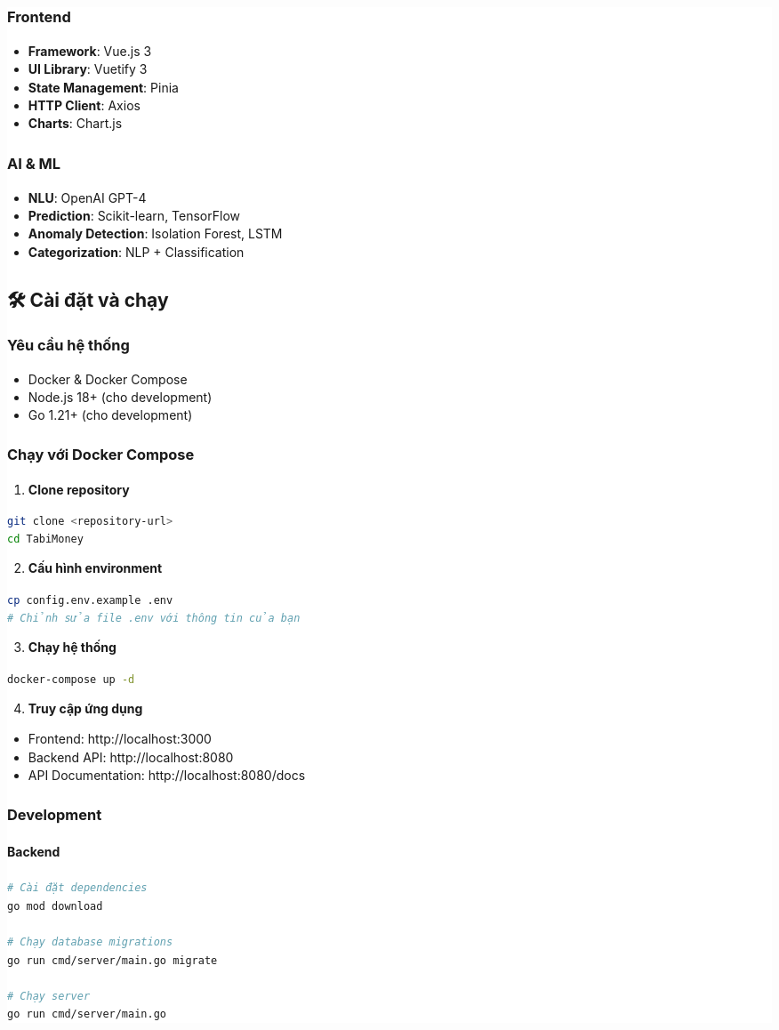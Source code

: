 ### Frontend
- **Framework**: Vue.js 3
- **UI Library**: Vuetify 3
- **State Management**: Pinia
- **HTTP Client**: Axios
- **Charts**: Chart.js

### AI & ML
- **NLU**: OpenAI GPT-4
- **Prediction**: Scikit-learn, TensorFlow
- **Anomaly Detection**: Isolation Forest, LSTM
- **Categorization**: NLP + Classification

## 🛠️ Cài đặt và chạy

### Yêu cầu hệ thống
- Docker & Docker Compose
- Node.js 18+ (cho development)
- Go 1.21+ (cho development)

### Chạy với Docker Compose

1. **Clone repository**
```bash
git clone <repository-url>
cd TabiMoney
```

2. **Cấu hình environment**
```bash
cp config.env.example .env
# Chỉnh sửa file .env với thông tin của bạn
```

3. **Chạy hệ thống**
```bash
docker-compose up -d
```

4. **Truy cập ứng dụng**
- Frontend: http://localhost:3000
- Backend API: http://localhost:8080
- API Documentation: http://localhost:8080/docs

### Development

#### Backend
```bash
# Cài đặt dependencies
go mod download

# Chạy database migrations
go run cmd/server/main.go migrate

# Chạy server
go run cmd/server/main.go
```
